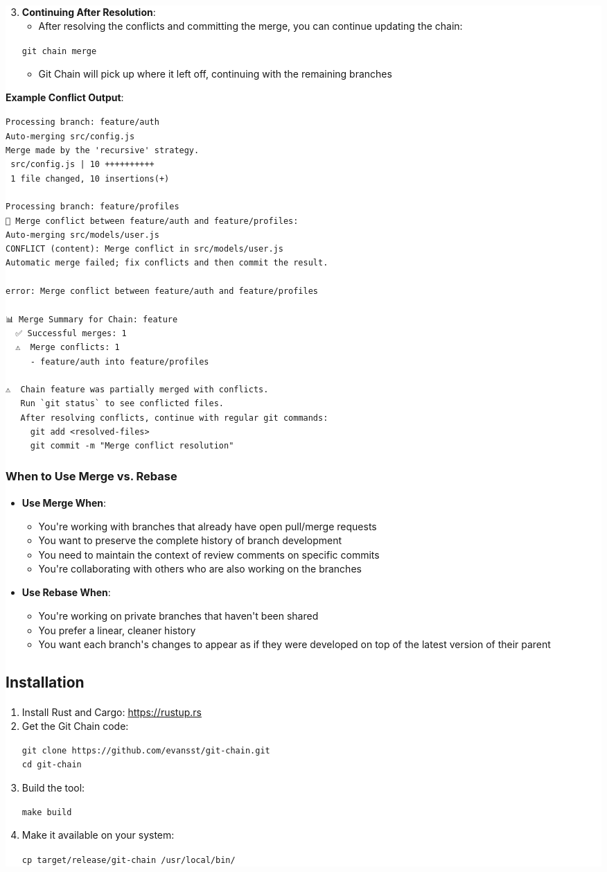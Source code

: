 3. **Continuing After Resolution**:
   - After resolving the conflicts and committing the merge, you can continue updating the chain:
   ```
   git chain merge
   ```
   - Git Chain will pick up where it left off, continuing with the remaining branches

**Example Conflict Output**:
```
Processing branch: feature/auth
Auto-merging src/config.js
Merge made by the 'recursive' strategy.
 src/config.js | 10 ++++++++++
 1 file changed, 10 insertions(+)

Processing branch: feature/profiles
🛑 Merge conflict between feature/auth and feature/profiles:
Auto-merging src/models/user.js
CONFLICT (content): Merge conflict in src/models/user.js
Automatic merge failed; fix conflicts and then commit the result.

error: Merge conflict between feature/auth and feature/profiles

📊 Merge Summary for Chain: feature
  ✅ Successful merges: 1
  ⚠️  Merge conflicts: 1
     - feature/auth into feature/profiles
  
⚠️  Chain feature was partially merged with conflicts.
   Run `git status` to see conflicted files.
   After resolving conflicts, continue with regular git commands:
     git add <resolved-files>
     git commit -m "Merge conflict resolution"
```

### When to Use Merge vs. Rebase

- **Use Merge When**:
  - You're working with branches that already have open pull/merge requests
  - You want to preserve the complete history of branch development
  - You need to maintain the context of review comments on specific commits
  - You're collaborating with others who are also working on the branches

- **Use Rebase When**:
  - You're working on private branches that haven't been shared
  - You prefer a linear, cleaner history
  - You want each branch's changes to appear as if they were developed on top of the latest version of their parent

## Installation

1. Install Rust and Cargo: https://rustup.rs
2. Get the Git Chain code:
   ```
   git clone https://github.com/evansst/git-chain.git
   cd git-chain
   ```
3. Build the tool:
   ```
   make build
   ```
4. Make it available on your system:
   ```
   cp target/release/git-chain /usr/local/bin/
   ```
